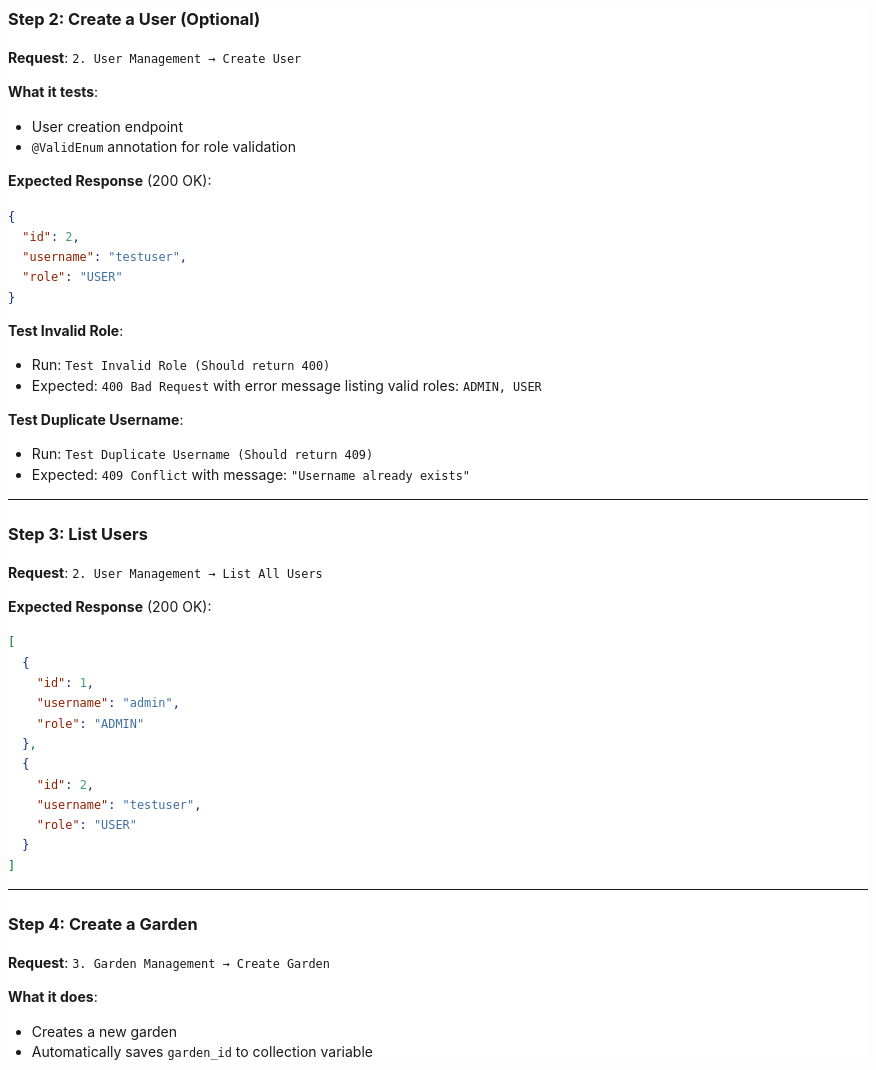 
### **Step 2: Create a User** (Optional)
**Request**: `2. User Management → Create User`

**What it tests**:
- User creation endpoint
- `@ValidEnum` annotation for role validation

**Expected Response** (200 OK):
```json
{
  "id": 2,
  "username": "testuser",
  "role": "USER"
}
```

**Test Invalid Role**:
- Run: `Test Invalid Role (Should return 400)`
- Expected: `400 Bad Request` with error message listing valid roles: `ADMIN, USER`

**Test Duplicate Username**:
- Run: `Test Duplicate Username (Should return 409)`
- Expected: `409 Conflict` with message: `"Username already exists"`

---

### **Step 3: List Users**
**Request**: `2. User Management → List All Users`

**Expected Response** (200 OK):
```json
[
  {
    "id": 1,
    "username": "admin",
    "role": "ADMIN"
  },
  {
    "id": 2,
    "username": "testuser",
    "role": "USER"
  }
]
```

---

### **Step 4: Create a Garden**
**Request**: `3. Garden Management → Create Garden`

**What it does**:
- Creates a new garden
- Automatically saves `garden_id` to collection variable
